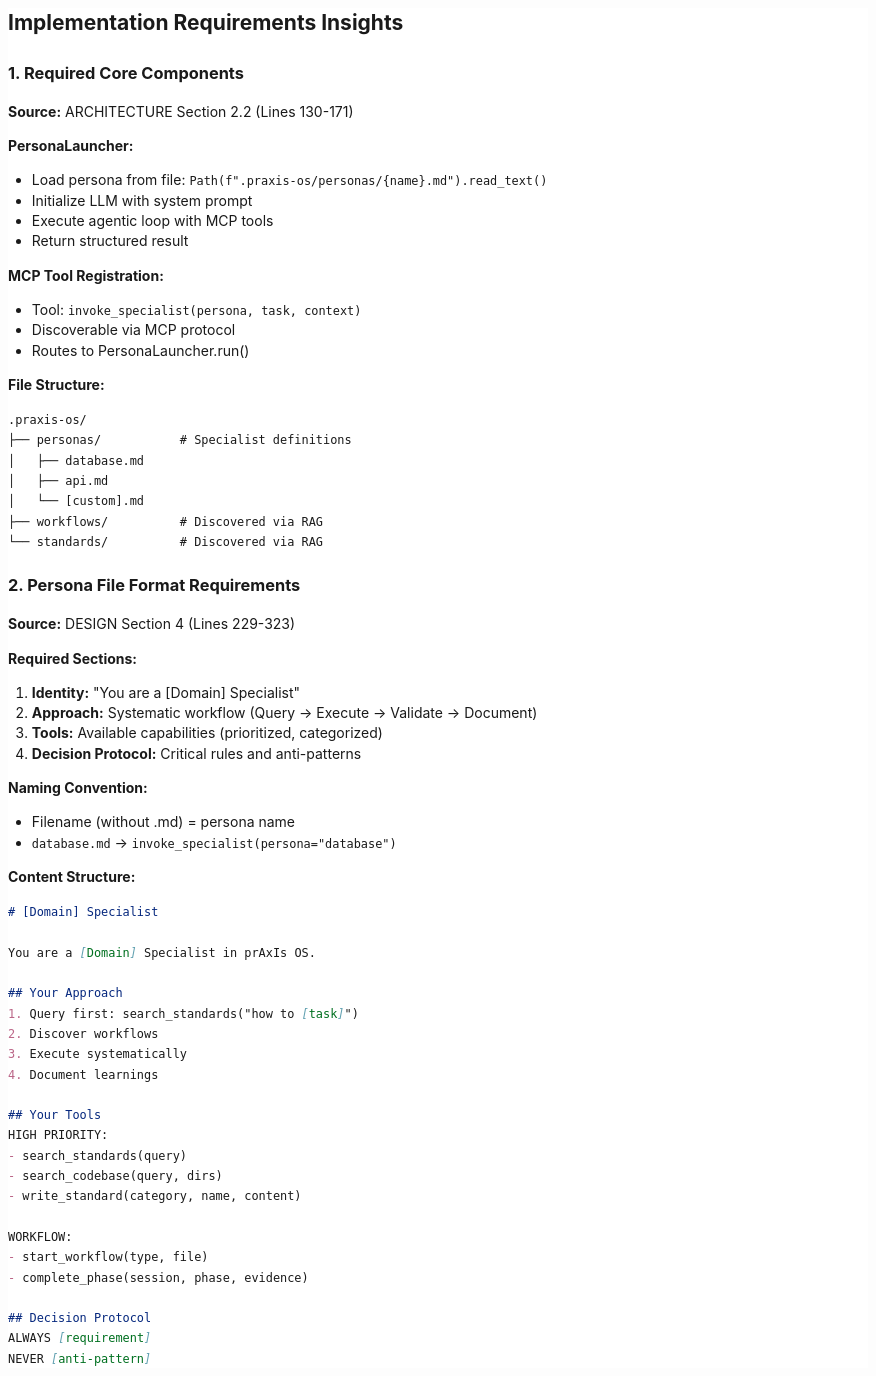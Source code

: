 ## Implementation Requirements Insights

### 1. Required Core Components
**Source:** ARCHITECTURE Section 2.2 (Lines 130-171)

**PersonaLauncher:**
- Load persona from file: `Path(f".praxis-os/personas/{name}.md").read_text()`
- Initialize LLM with system prompt
- Execute agentic loop with MCP tools
- Return structured result

**MCP Tool Registration:**
- Tool: `invoke_specialist(persona, task, context)`
- Discoverable via MCP protocol
- Routes to PersonaLauncher.run()

**File Structure:**
```
.praxis-os/
├── personas/           # Specialist definitions
│   ├── database.md
│   ├── api.md
│   └── [custom].md
├── workflows/          # Discovered via RAG
└── standards/          # Discovered via RAG
```

### 2. Persona File Format Requirements
**Source:** DESIGN Section 4 (Lines 229-323)

**Required Sections:**
1. **Identity:** "You are a [Domain] Specialist"
2. **Approach:** Systematic workflow (Query → Execute → Validate → Document)
3. **Tools:** Available capabilities (prioritized, categorized)
4. **Decision Protocol:** Critical rules and anti-patterns

**Naming Convention:**
- Filename (without .md) = persona name
- `database.md` → `invoke_specialist(persona="database")`

**Content Structure:**
```markdown
# [Domain] Specialist

You are a [Domain] Specialist in prAxIs OS.

## Your Approach
1. Query first: search_standards("how to [task]")
2. Discover workflows
3. Execute systematically
4. Document learnings

## Your Tools
HIGH PRIORITY:
- search_standards(query)
- search_codebase(query, dirs)
- write_standard(category, name, content)

WORKFLOW:
- start_workflow(type, file)
- complete_phase(session, phase, evidence)

## Decision Protocol
ALWAYS [requirement]
NEVER [anti-pattern]
```